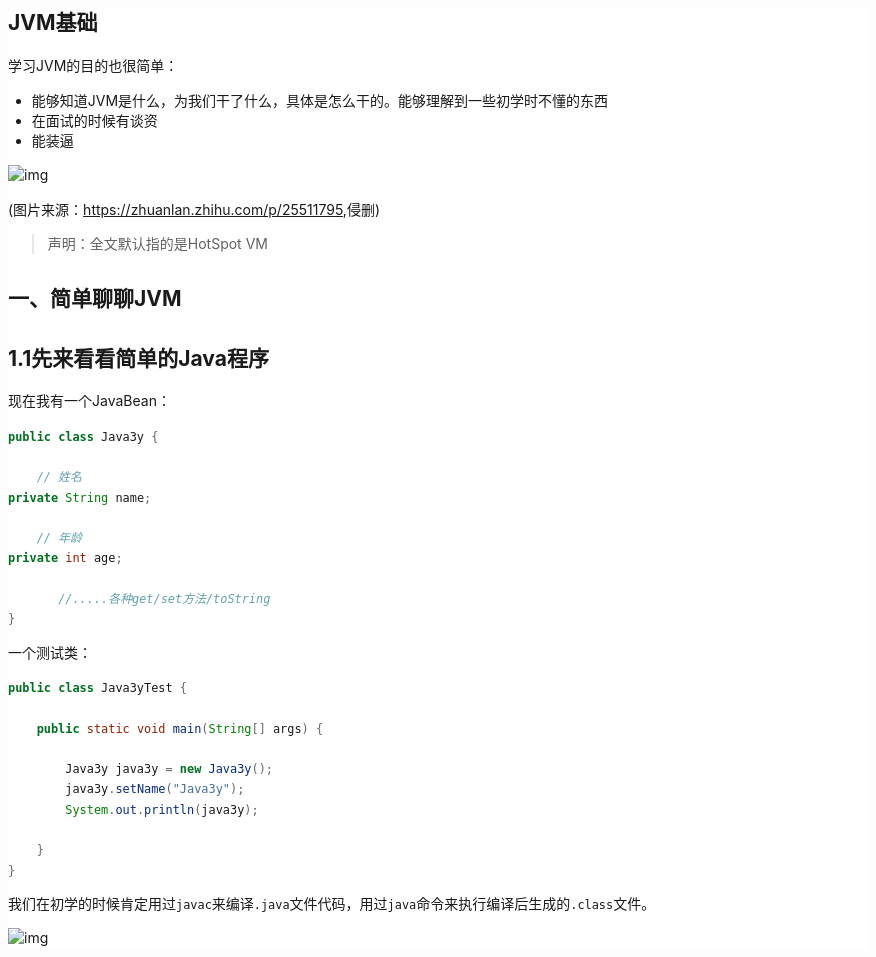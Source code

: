 ## JVM基础

学习JVM的目的也很简单：

- 能够知道JVM是什么，为我们干了什么，具体是怎么干的。能够理解到一些初学时不懂的东西
- 在面试的时候有谈资
- 能装逼



![img](https://pic4.zhimg.com/80/v2-0e9cb59842b74fea5d3301d29eff8ee7_hd.jpg)



(图片来源：<https://zhuanlan.zhihu.com/p/25511795>,侵删)

> 声明：全文默认指的是HotSpot VM

## 一、简单聊聊JVM

## 1.1先来看看简单的Java程序

现在我有一个JavaBean：

```java
public class Java3y {

    // 姓名    
private String name;

    // 年龄    
private int age;

       //.....各种get/set方法/toString
}
```

一个测试类：

```java
public class Java3yTest {

    public static void main(String[] args) {
        
        Java3y java3y = new Java3y();
        java3y.setName("Java3y");
        System.out.println(java3y);

    }
}
```

我们在初学的时候肯定用过`javac`来编译`.java`文件代码，用过`java`命令来执行编译后生成的`.class`文件。



![img](https://pic2.zhimg.com/80/v2-48317e7022a58fe5edf4f8c5567842c9_hd.jpg)
